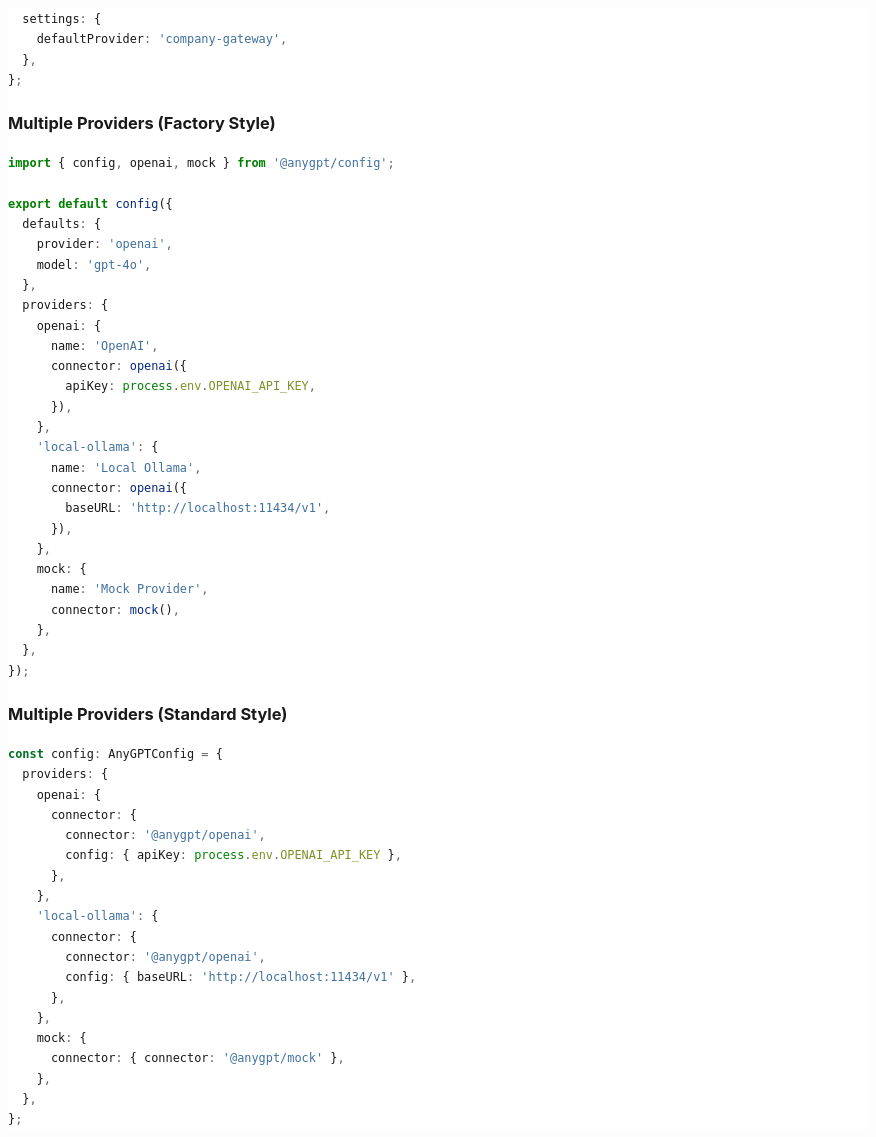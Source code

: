 ```typescript
  settings: {
    defaultProvider: 'company-gateway',
  },
};
```

### Multiple Providers (Factory Style)

```typescript
import { config, openai, mock } from '@anygpt/config';

export default config({
  defaults: {
    provider: 'openai',
    model: 'gpt-4o',
  },
  providers: {
    openai: {
      name: 'OpenAI',
      connector: openai({
        apiKey: process.env.OPENAI_API_KEY,
      }),
    },
    'local-ollama': {
      name: 'Local Ollama',
      connector: openai({
        baseURL: 'http://localhost:11434/v1',
      }),
    },
    mock: {
      name: 'Mock Provider',
      connector: mock(),
    },
  },
});
```

### Multiple Providers (Standard Style)

```typescript
const config: AnyGPTConfig = {
  providers: {
    openai: {
      connector: {
        connector: '@anygpt/openai',
        config: { apiKey: process.env.OPENAI_API_KEY },
      },
    },
    'local-ollama': {
      connector: {
        connector: '@anygpt/openai',
        config: { baseURL: 'http://localhost:11434/v1' },
      },
    },
    mock: {
      connector: { connector: '@anygpt/mock' },
    },
  },
};
```
